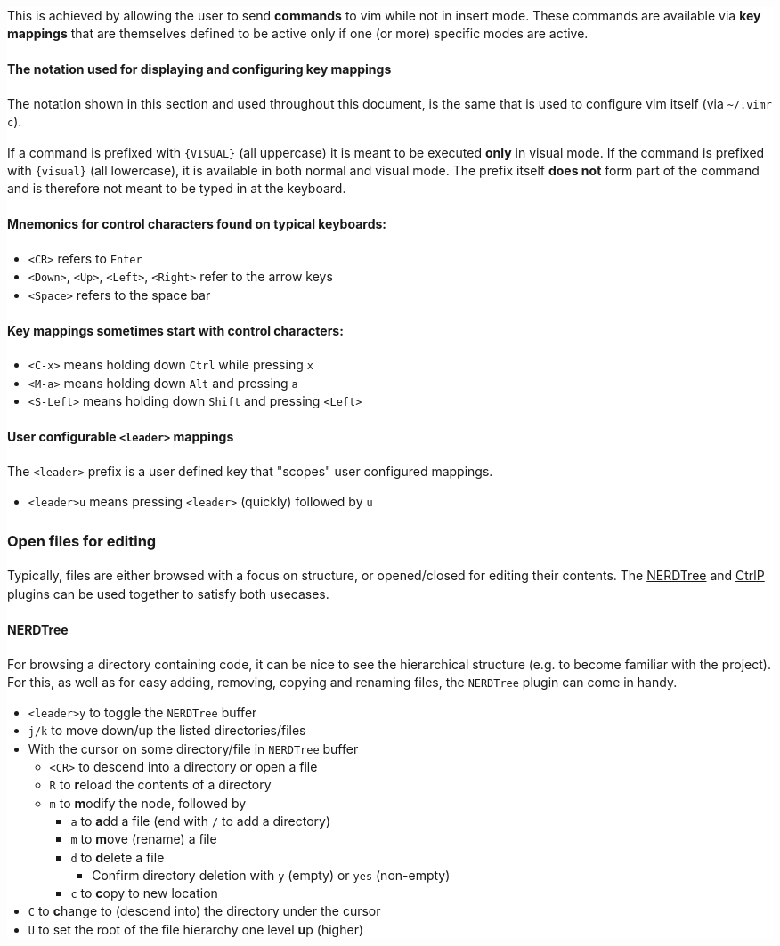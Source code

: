 This is achieved by allowing the user to send **commands** to vim while not
in insert mode. These commands are available via **key mappings** that are
themselves defined to be active only if one (or more) specific modes are active.

#### The notation used for displaying and configuring key mappings

The notation shown in this section and used throughout this document,
is the same that is used to configure vim itself (via `~/.vimrc`).

If a command is prefixed with `{VISUAL}` (all uppercase) it is meant to be
executed **only** in visual mode. If the command is prefixed with `{visual}`
(all lowercase), it is available in both normal and visual mode. The prefix
itself **does not** form part of the command and is therefore not meant to
be typed in at the keyboard.

#### Mnemonics for control characters found on typical keyboards:

* `<CR>` refers to `Enter`
* `<Down>`, `<Up>`, `<Left>`, `<Right>` refer to the arrow keys
* `<Space>` refers to the space bar

#### Key mappings sometimes start with control characters:

* `<C-x>` means holding down `Ctrl` while pressing `x`
* `<M-a>` means holding down `Alt` and pressing `a`
* `<S-Left>` means holding down `Shift` and pressing `<Left>`

#### User configurable `<leader>` mappings

The `<leader>` prefix is a user defined key that "scopes" user configured mappings.

* `<leader>u` means pressing `<leader>` (quickly) followed by `u`

### Open files for editing

Typically, files are either browsed with a focus on structure, or opened/closed
for editing their contents. The [NERDTree][2] and [CtrlP][3] plugins can be used
together to satisfy both usecases.

#### NERDTree

For browsing a directory containing code, it can be nice to see the
hierarchical structure (e.g. to become familiar with the project).
For this, as well as for easy adding, removing, copying and renaming
files, the `NERDTree` plugin can come in handy.

* `<leader>y` to toggle the `NERDTree` buffer
* `j/k` to move down/up the listed directories/files
* With the cursor on some directory/file in `NERDTree` buffer
    * `<CR>` to descend into a directory or open a file
    * `R` to **r**eload the contents of a directory
    * `m` to **m**odify the node, followed by
        * `a` to **a**dd a file (end with `/` to add a directory)
        * `m` to **m**ove (rename) a file
        * `d` to **d**elete a file
            * Confirm directory deletion with `y` (empty) or `yes` (non-empty)
        * `c` to **c**opy to new location
* `C` to **c**hange to (descend into) the directory under the cursor
* `U` to set the root of the file hierarchy one level **u**p (higher)


[1]: https://github.com/snusnu/dotfiles       "snusnu/dotfiles"
[2]: https://github.com/scrooloose/nerdtree   "NERDTree"
[3]: https://github.com/ctrlpvim/ctrlp.vim    "CtrlP"
[4]: https://github.com/mileszs/ack.vim       "ack"
[5]: https://github.com/mbbill/undotree       "undotree"
[6]: https://github.com/vim-fugitive/fugitive "fugitive"
[7]: https://github.com/jreybert/vimagit      "vimagit"
[8]: https://github.com/snusnu/dotfiles/blob/master/vimrc "vimrc"